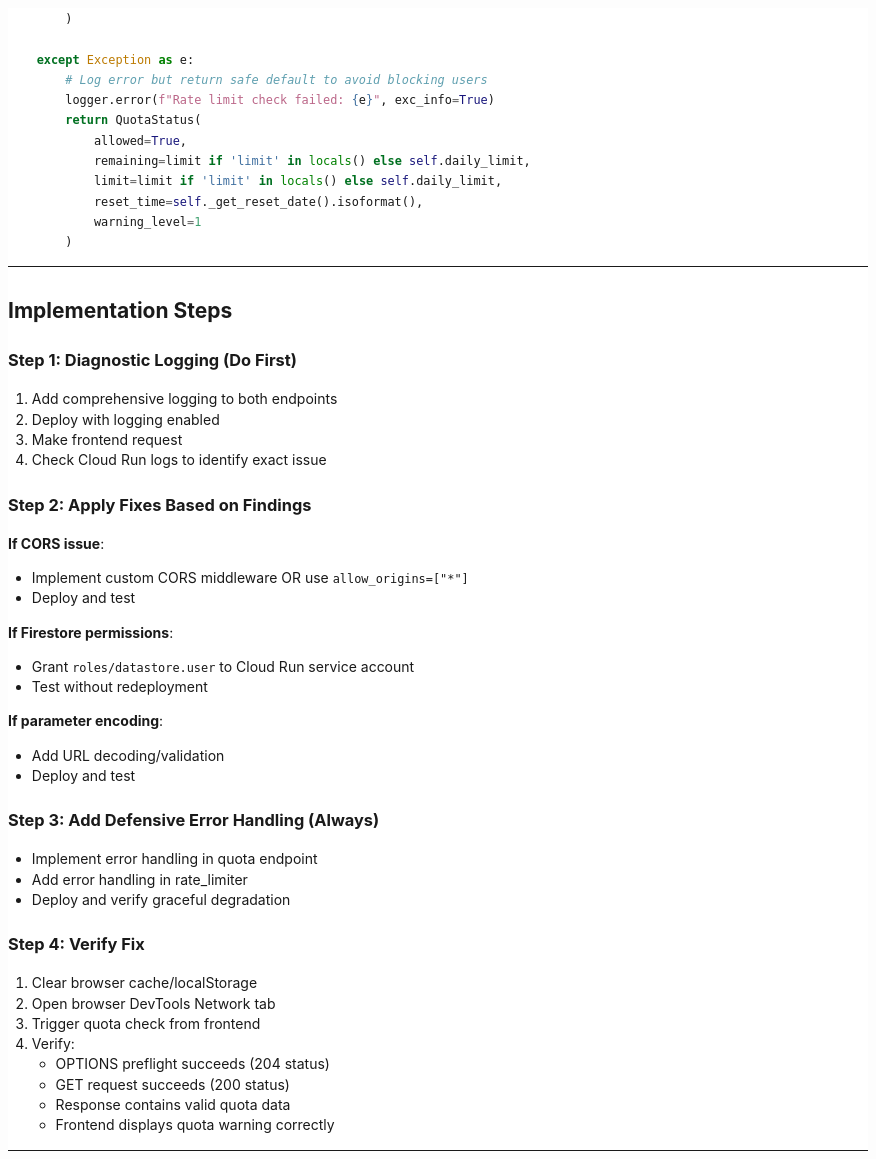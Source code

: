 ```python
        )

    except Exception as e:
        # Log error but return safe default to avoid blocking users
        logger.error(f"Rate limit check failed: {e}", exc_info=True)
        return QuotaStatus(
            allowed=True,
            remaining=limit if 'limit' in locals() else self.daily_limit,
            limit=limit if 'limit' in locals() else self.daily_limit,
            reset_time=self._get_reset_date().isoformat(),
            warning_level=1
        )
```

---

## Implementation Steps

### Step 1: Diagnostic Logging (Do First)
1. Add comprehensive logging to both endpoints
2. Deploy with logging enabled
3. Make frontend request
4. Check Cloud Run logs to identify exact issue

### Step 2: Apply Fixes Based on Findings

**If CORS issue**:
- Implement custom CORS middleware OR use `allow_origins=["*"]`
- Deploy and test

**If Firestore permissions**:
- Grant `roles/datastore.user` to Cloud Run service account
- Test without redeployment

**If parameter encoding**:
- Add URL decoding/validation
- Deploy and test

### Step 3: Add Defensive Error Handling (Always)
- Implement error handling in quota endpoint
- Add error handling in rate_limiter
- Deploy and verify graceful degradation

### Step 4: Verify Fix
1. Clear browser cache/localStorage
2. Open browser DevTools Network tab
3. Trigger quota check from frontend
4. Verify:
   - OPTIONS preflight succeeds (204 status)
   - GET request succeeds (200 status)
   - Response contains valid quota data
   - Frontend displays quota warning correctly

---